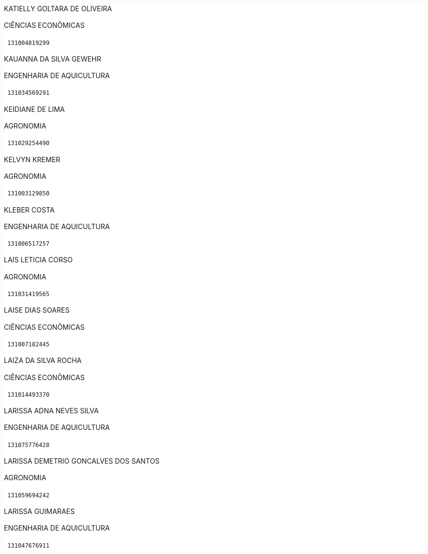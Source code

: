    KATIELLY GOLTARA DE OLIVEIRA

   CIÊNCIAS ECONÔMICAS

     131004819299

   KAUANNA DA SILVA GEWEHR

   ENGENHARIA DE AQUICULTURA

     131034569291

   KEIDIANE DE LIMA

   AGRONOMIA

     131029254490

   KELVYN KREMER

   AGRONOMIA

     131003129850

   KLEBER COSTA

   ENGENHARIA DE AQUICULTURA

     131006517257

   LAIS LETICIA CORSO

   AGRONOMIA

     131031419565

   LAISE DIAS SOARES

   CIÊNCIAS ECONÔMICAS

     131007182445

   LAIZA DA SILVA ROCHA

   CIÊNCIAS ECONÔMICAS

     131014493370

   LARISSA ADNA NEVES SILVA

   ENGENHARIA DE AQUICULTURA

     131075776428

   LARISSA DEMETRIO GONCALVES DOS SANTOS

   AGRONOMIA

     131059694242

   LARISSA GUIMARAES

   ENGENHARIA DE AQUICULTURA

     131047676911
